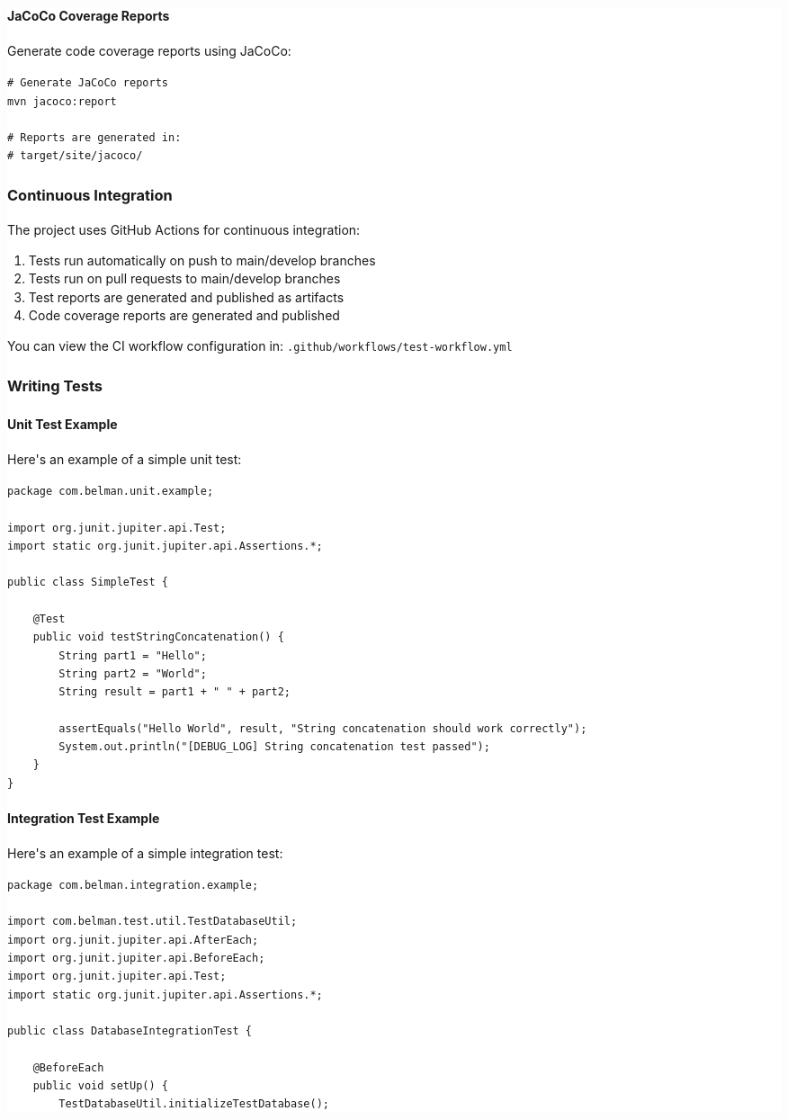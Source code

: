 #### JaCoCo Coverage Reports

Generate code coverage reports using JaCoCo:

```
# Generate JaCoCo reports
mvn jacoco:report

# Reports are generated in:
# target/site/jacoco/
```

### Continuous Integration

The project uses GitHub Actions for continuous integration:

1. Tests run automatically on push to main/develop branches
2. Tests run on pull requests to main/develop branches
3. Test reports are generated and published as artifacts
4. Code coverage reports are generated and published

You can view the CI workflow configuration in:
`.github/workflows/test-workflow.yml`

### Writing Tests

#### Unit Test Example

Here's an example of a simple unit test:

```
package com.belman.unit.example;

import org.junit.jupiter.api.Test;
import static org.junit.jupiter.api.Assertions.*;

public class SimpleTest {

    @Test
    public void testStringConcatenation() {
        String part1 = "Hello";
        String part2 = "World";
        String result = part1 + " " + part2;

        assertEquals("Hello World", result, "String concatenation should work correctly");
        System.out.println("[DEBUG_LOG] String concatenation test passed");
    }
}
```

#### Integration Test Example

Here's an example of a simple integration test:

```
package com.belman.integration.example;

import com.belman.test.util.TestDatabaseUtil;
import org.junit.jupiter.api.AfterEach;
import org.junit.jupiter.api.BeforeEach;
import org.junit.jupiter.api.Test;
import static org.junit.jupiter.api.Assertions.*;

public class DatabaseIntegrationTest {

    @BeforeEach
    public void setUp() {
        TestDatabaseUtil.initializeTestDatabase();
```